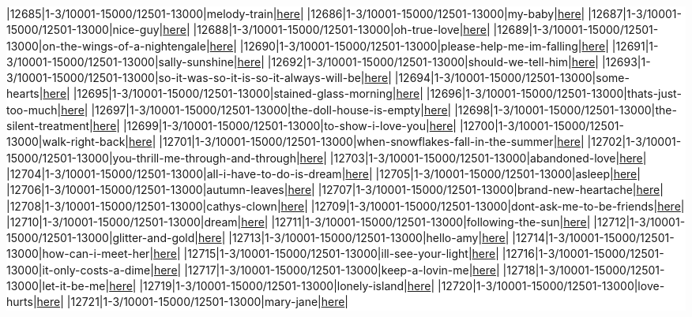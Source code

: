 |12685|1-3/10001-15000/12501-13000|melody-train|[here](https://cdn.jsdelivr.net/gh/guitarchord/c1-3/10001-15000/12501-13000/melody-train.webp)|
|12686|1-3/10001-15000/12501-13000|my-baby|[here](https://cdn.jsdelivr.net/gh/guitarchord/c1-3/10001-15000/12501-13000/my-baby.webp)|
|12687|1-3/10001-15000/12501-13000|nice-guy|[here](https://cdn.jsdelivr.net/gh/guitarchord/c1-3/10001-15000/12501-13000/nice-guy.webp)|
|12688|1-3/10001-15000/12501-13000|oh-true-love|[here](https://cdn.jsdelivr.net/gh/guitarchord/c1-3/10001-15000/12501-13000/oh-true-love.webp)|
|12689|1-3/10001-15000/12501-13000|on-the-wings-of-a-nightengale|[here](https://cdn.jsdelivr.net/gh/guitarchord/c1-3/10001-15000/12501-13000/on-the-wings-of-a-nightengale.webp)|
|12690|1-3/10001-15000/12501-13000|please-help-me-im-falling|[here](https://cdn.jsdelivr.net/gh/guitarchord/c1-3/10001-15000/12501-13000/please-help-me-im-falling.webp)|
|12691|1-3/10001-15000/12501-13000|sally-sunshine|[here](https://cdn.jsdelivr.net/gh/guitarchord/c1-3/10001-15000/12501-13000/sally-sunshine.webp)|
|12692|1-3/10001-15000/12501-13000|should-we-tell-him|[here](https://cdn.jsdelivr.net/gh/guitarchord/c1-3/10001-15000/12501-13000/should-we-tell-him.webp)|
|12693|1-3/10001-15000/12501-13000|so-it-was-so-it-is-so-it-always-will-be|[here](https://cdn.jsdelivr.net/gh/guitarchord/c1-3/10001-15000/12501-13000/so-it-was-so-it-is-so-it-always-will-be.webp)|
|12694|1-3/10001-15000/12501-13000|some-hearts|[here](https://cdn.jsdelivr.net/gh/guitarchord/c1-3/10001-15000/12501-13000/some-hearts.webp)|
|12695|1-3/10001-15000/12501-13000|stained-glass-morning|[here](https://cdn.jsdelivr.net/gh/guitarchord/c1-3/10001-15000/12501-13000/stained-glass-morning.webp)|
|12696|1-3/10001-15000/12501-13000|thats-just-too-much|[here](https://cdn.jsdelivr.net/gh/guitarchord/c1-3/10001-15000/12501-13000/thats-just-too-much.webp)|
|12697|1-3/10001-15000/12501-13000|the-doll-house-is-empty|[here](https://cdn.jsdelivr.net/gh/guitarchord/c1-3/10001-15000/12501-13000/the-doll-house-is-empty.webp)|
|12698|1-3/10001-15000/12501-13000|the-silent-treatment|[here](https://cdn.jsdelivr.net/gh/guitarchord/c1-3/10001-15000/12501-13000/the-silent-treatment.webp)|
|12699|1-3/10001-15000/12501-13000|to-show-i-love-you|[here](https://cdn.jsdelivr.net/gh/guitarchord/c1-3/10001-15000/12501-13000/to-show-i-love-you.webp)|
|12700|1-3/10001-15000/12501-13000|walk-right-back|[here](https://cdn.jsdelivr.net/gh/guitarchord/c1-3/10001-15000/12501-13000/walk-right-back.webp)|
|12701|1-3/10001-15000/12501-13000|when-snowflakes-fall-in-the-summer|[here](https://cdn.jsdelivr.net/gh/guitarchord/c1-3/10001-15000/12501-13000/when-snowflakes-fall-in-the-summer.webp)|
|12702|1-3/10001-15000/12501-13000|you-thrill-me-through-and-through|[here](https://cdn.jsdelivr.net/gh/guitarchord/c1-3/10001-15000/12501-13000/you-thrill-me-through-and-through.webp)|
|12703|1-3/10001-15000/12501-13000|abandoned-love|[here](https://cdn.jsdelivr.net/gh/guitarchord/c1-3/10001-15000/12501-13000/abandoned-love.webp)|
|12704|1-3/10001-15000/12501-13000|all-i-have-to-do-is-dream|[here](https://cdn.jsdelivr.net/gh/guitarchord/c1-3/10001-15000/12501-13000/all-i-have-to-do-is-dream.webp)|
|12705|1-3/10001-15000/12501-13000|asleep|[here](https://cdn.jsdelivr.net/gh/guitarchord/c1-3/10001-15000/12501-13000/asleep.webp)|
|12706|1-3/10001-15000/12501-13000|autumn-leaves|[here](https://cdn.jsdelivr.net/gh/guitarchord/c1-3/10001-15000/12501-13000/autumn-leaves.webp)|
|12707|1-3/10001-15000/12501-13000|brand-new-heartache|[here](https://cdn.jsdelivr.net/gh/guitarchord/c1-3/10001-15000/12501-13000/brand-new-heartache.webp)|
|12708|1-3/10001-15000/12501-13000|cathys-clown|[here](https://cdn.jsdelivr.net/gh/guitarchord/c1-3/10001-15000/12501-13000/cathys-clown.webp)|
|12709|1-3/10001-15000/12501-13000|dont-ask-me-to-be-friends|[here](https://cdn.jsdelivr.net/gh/guitarchord/c1-3/10001-15000/12501-13000/dont-ask-me-to-be-friends.webp)|
|12710|1-3/10001-15000/12501-13000|dream|[here](https://cdn.jsdelivr.net/gh/guitarchord/c1-3/10001-15000/12501-13000/dream.webp)|
|12711|1-3/10001-15000/12501-13000|following-the-sun|[here](https://cdn.jsdelivr.net/gh/guitarchord/c1-3/10001-15000/12501-13000/following-the-sun.webp)|
|12712|1-3/10001-15000/12501-13000|glitter-and-gold|[here](https://cdn.jsdelivr.net/gh/guitarchord/c1-3/10001-15000/12501-13000/glitter-and-gold.webp)|
|12713|1-3/10001-15000/12501-13000|hello-amy|[here](https://cdn.jsdelivr.net/gh/guitarchord/c1-3/10001-15000/12501-13000/hello-amy.webp)|
|12714|1-3/10001-15000/12501-13000|how-can-i-meet-her|[here](https://cdn.jsdelivr.net/gh/guitarchord/c1-3/10001-15000/12501-13000/how-can-i-meet-her.webp)|
|12715|1-3/10001-15000/12501-13000|ill-see-your-light|[here](https://cdn.jsdelivr.net/gh/guitarchord/c1-3/10001-15000/12501-13000/ill-see-your-light.webp)|
|12716|1-3/10001-15000/12501-13000|it-only-costs-a-dime|[here](https://cdn.jsdelivr.net/gh/guitarchord/c1-3/10001-15000/12501-13000/it-only-costs-a-dime.webp)|
|12717|1-3/10001-15000/12501-13000|keep-a-lovin-me|[here](https://cdn.jsdelivr.net/gh/guitarchord/c1-3/10001-15000/12501-13000/keep-a-lovin-me.webp)|
|12718|1-3/10001-15000/12501-13000|let-it-be-me|[here](https://cdn.jsdelivr.net/gh/guitarchord/c1-3/10001-15000/12501-13000/let-it-be-me.webp)|
|12719|1-3/10001-15000/12501-13000|lonely-island|[here](https://cdn.jsdelivr.net/gh/guitarchord/c1-3/10001-15000/12501-13000/lonely-island.webp)|
|12720|1-3/10001-15000/12501-13000|love-hurts|[here](https://cdn.jsdelivr.net/gh/guitarchord/c1-3/10001-15000/12501-13000/love-hurts.webp)|
|12721|1-3/10001-15000/12501-13000|mary-jane|[here](https://cdn.jsdelivr.net/gh/guitarchord/c1-3/10001-15000/12501-13000/mary-jane.webp)|
